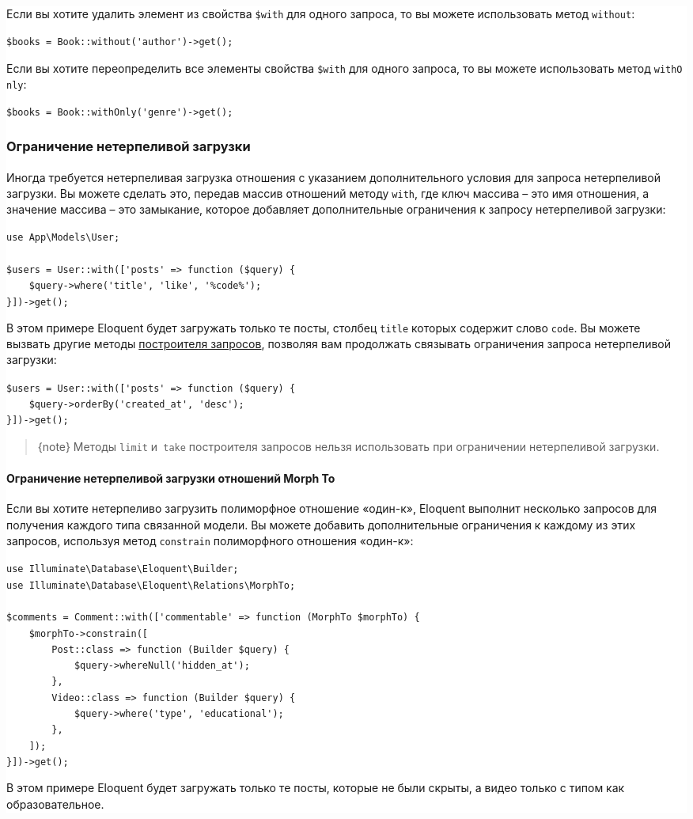 Если вы хотите удалить элемент из свойства `$with` для одного запроса, то вы можете использовать метод `without`:

    $books = Book::without('author')->get();

Если вы хотите переопределить все элементы свойства `$with` для одного запроса, то вы можете использовать метод `withOnly`:

    $books = Book::withOnly('genre')->get();

<a name="constraining-eager-loads"></a>
### Ограничение нетерпеливой загрузки

Иногда требуется нетерпеливая загрузка отношения с указанием дополнительного условия для запроса нетерпеливой загрузки. Вы можете сделать это, передав массив отношений методу `with`, где ключ массива – это имя отношения, а значение массива – это замыкание, которое добавляет дополнительные ограничения к запросу нетерпеливой загрузки:

    use App\Models\User;

    $users = User::with(['posts' => function ($query) {
        $query->where('title', 'like', '%code%');
    }])->get();

В этом примере Eloquent будет загружать только те посты, столбец `title` которых содержит слово `code`. Вы можете вызвать другие методы [построителя запросов](queries.md), позволяя вам продолжать связывать ограничения запроса нетерпеливой загрузки:

    $users = User::with(['posts' => function ($query) {
        $query->orderBy('created_at', 'desc');
    }])->get();

> {note} Методы `limit` и` take` построителя запросов нельзя использовать при ограничении нетерпеливой загрузки.

<a name="constraining-eager-loading-of-morph-to-relationships"></a>
#### Ограничение нетерпеливой загрузки отношений Morph To

Если вы хотите нетерпеливо загрузить полиморфное отношение «один-к», Eloquent выполнит несколько запросов для получения каждого типа связанной модели. Вы можете добавить дополнительные ограничения к каждому из этих запросов, используя метод `constrain` полиморфного отношения «один-к»:

    use Illuminate\Database\Eloquent\Builder;
    use Illuminate\Database\Eloquent\Relations\MorphTo;

    $comments = Comment::with(['commentable' => function (MorphTo $morphTo) {
        $morphTo->constrain([
            Post::class => function (Builder $query) {
                $query->whereNull('hidden_at');
            },
            Video::class => function (Builder $query) {
                $query->where('type', 'educational');
            },
        ]);
    }])->get();

В этом примере Eloquent будет загружать только те посты, которые не были скрыты, а видео только с типом как образовательное.
